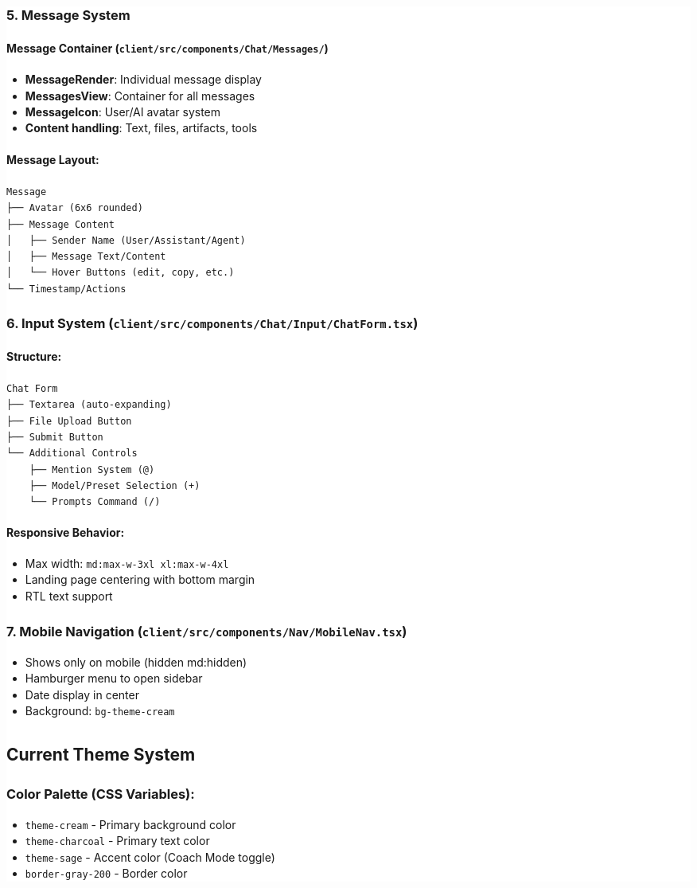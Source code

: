 ### 5. Message System

#### Message Container (`client/src/components/Chat/Messages/`)
- **MessageRender**: Individual message display
- **MessagesView**: Container for all messages
- **MessageIcon**: User/AI avatar system
- **Content handling**: Text, files, artifacts, tools

#### Message Layout:
```
Message
├── Avatar (6x6 rounded)
├── Message Content
│   ├── Sender Name (User/Assistant/Agent)
│   ├── Message Text/Content
│   └── Hover Buttons (edit, copy, etc.)
└── Timestamp/Actions
```

### 6. Input System (`client/src/components/Chat/Input/ChatForm.tsx`)

#### Structure:
```
Chat Form
├── Textarea (auto-expanding)
├── File Upload Button
├── Submit Button
└── Additional Controls
    ├── Mention System (@)
    ├── Model/Preset Selection (+)
    └── Prompts Command (/)
```

#### Responsive Behavior:
- Max width: `md:max-w-3xl xl:max-w-4xl`
- Landing page centering with bottom margin
- RTL text support

### 7. Mobile Navigation (`client/src/components/Nav/MobileNav.tsx`)
- Shows only on mobile (hidden md:hidden)
- Hamburger menu to open sidebar
- Date display in center
- Background: `bg-theme-cream`

## Current Theme System

### Color Palette (CSS Variables):
- `theme-cream` - Primary background color
- `theme-charcoal` - Primary text color
- `theme-sage` - Accent color (Coach Mode toggle)
- `border-gray-200` - Border color
